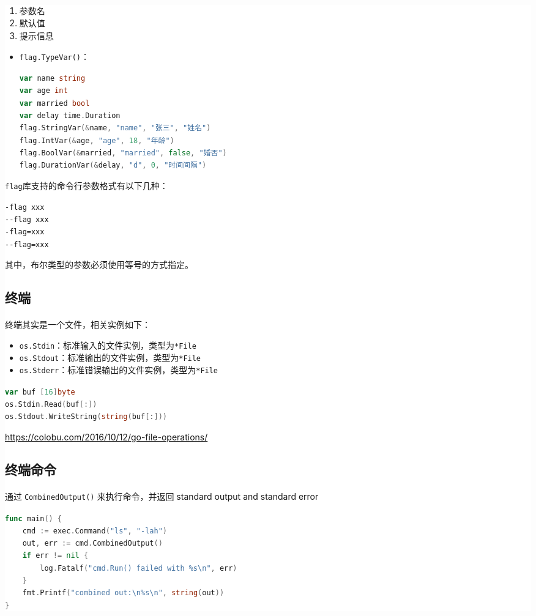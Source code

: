   1. 参数名
  2. 默认值
  3. 提示信息

- `flag.TypeVar()`：

  ~~~go
  var name string
  var age int
  var married bool
  var delay time.Duration
  flag.StringVar(&name, "name", "张三", "姓名")
  flag.IntVar(&age, "age", 18, "年龄")
  flag.BoolVar(&married, "married", false, "婚否")
  flag.DurationVar(&delay, "d", 0, "时间间隔")
  ~~~

  

`flag`库支持的命令行参数格式有以下几种：

~~~bash
-flag xxx
--flag xxx 
-flag=xxx 
--flag=xxx 
~~~

其中，布尔类型的参数必须使用等号的方式指定。



## 终端

终端其实是一个文件，相关实例如下：

- `os.Stdin`：标准输入的文件实例，类型为`*File`
- `os.Stdout`：标准输出的文件实例，类型为`*File`
- `os.Stderr`：标准错误输出的文件实例，类型为`*File`

~~~go
var buf [16]byte
os.Stdin.Read(buf[:])
os.Stdout.WriteString(string(buf[:]))
~~~

https://colobu.com/2016/10/12/go-file-operations/

## 终端命令

通过 `CombinedOutput()` 来执行命令，并返回 standard output and standard error

```go
func main() {
    cmd := exec.Command("ls", "-lah")
    out, err := cmd.CombinedOutput()
    if err != nil {
        log.Fatalf("cmd.Run() failed with %s\n", err)
    }
    fmt.Printf("combined out:\n%s\n", string(out))
}
```
